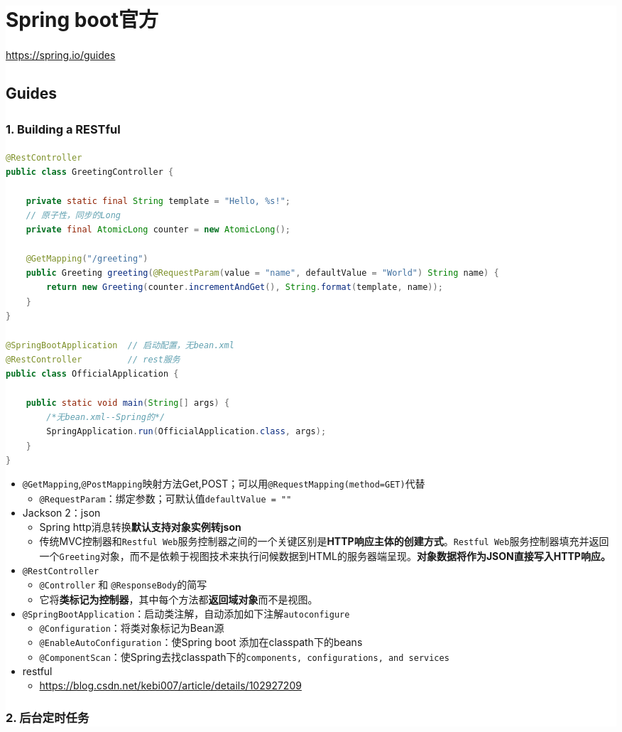 # Spring boot官方

https://spring.io/guides

## Guides

### 1. Building a RESTful

```java
@RestController
public class GreetingController {

    private static final String template = "Hello, %s!";
    // 原子性，同步的Long
    private final AtomicLong counter = new AtomicLong();

    @GetMapping("/greeting")
    public Greeting greeting(@RequestParam(value = "name", defaultValue = "World") String name) {
        return new Greeting(counter.incrementAndGet(), String.format(template, name));
    }
}

@SpringBootApplication  // 启动配置，无bean.xml
@RestController         // rest服务
public class OfficialApplication {

    public static void main(String[] args) {
      	/*无bean.xml--Spring的*/
        SpringApplication.run(OfficialApplication.class, args);
    }
}
```

- `@GetMapping`,`@PostMapping`映射方法Get,POST；可以用`@RequestMapping(method=GET)`代替
  - `@RequestParam`：绑定参数；可默认值`defaultValue = ""`
- Jackson 2：json
  - Spring http消息转换**默认支持对象实例转json**
  - 传统MVC控制器和`Restful Web`服务控制器之间的一个关键区别是**HTTP响应主体的创建方式**。`Restful Web`服务控制器填充并返回一个`Greeting`对象，而不是依赖于视图技术来执行问候数据到HTML的服务器端呈现。**对象数据将作为JSON直接写入HTTP响应。**
- `@RestController`
  -  `@Controller` 和 `@ResponseBody`的简写
  - 它将**类标记为控制器**，其中每个方法都**返回域对象**而不是视图。
- `@SpringBootApplication`：启动类注解，自动添加如下注解`autoconfigure`
  - `@Configuration`：将类对象标记为Bean源
  - `@EnableAutoConfiguration`：使Spring boot 添加在classpath下的beans 
  - `@ComponentScan`：使Spring去找classpath下的`components, configurations, and services`
- restful
  - https://blog.csdn.net/kebi007/article/details/102927209

### 2. 后台定时任务
